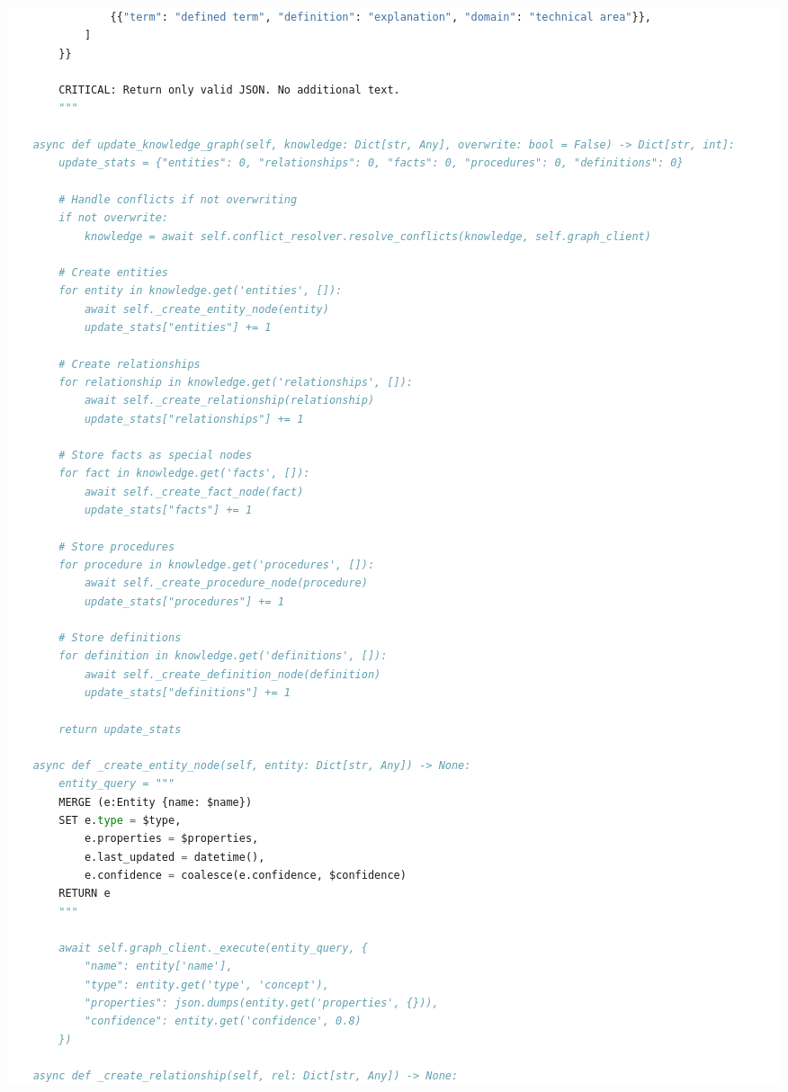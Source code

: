 ```python
                {{"term": "defined term", "definition": "explanation", "domain": "technical area"}},
            ]
        }}
        
        CRITICAL: Return only valid JSON. No additional text.
        """
    
    async def update_knowledge_graph(self, knowledge: Dict[str, Any], overwrite: bool = False) -> Dict[str, int]:
        update_stats = {"entities": 0, "relationships": 0, "facts": 0, "procedures": 0, "definitions": 0}
        
        # Handle conflicts if not overwriting
        if not overwrite:
            knowledge = await self.conflict_resolver.resolve_conflicts(knowledge, self.graph_client)
        
        # Create entities
        for entity in knowledge.get('entities', []):
            await self._create_entity_node(entity)
            update_stats["entities"] += 1
        
        # Create relationships
        for relationship in knowledge.get('relationships', []):
            await self._create_relationship(relationship)
            update_stats["relationships"] += 1
        
        # Store facts as special nodes
        for fact in knowledge.get('facts', []):
            await self._create_fact_node(fact)
            update_stats["facts"] += 1
        
        # Store procedures
        for procedure in knowledge.get('procedures', []):
            await self._create_procedure_node(procedure)
            update_stats["procedures"] += 1
        
        # Store definitions
        for definition in knowledge.get('definitions', []):
            await self._create_definition_node(definition)
            update_stats["definitions"] += 1
        
        return update_stats
    
    async def _create_entity_node(self, entity: Dict[str, Any]) -> None:
        entity_query = """
        MERGE (e:Entity {name: $name})
        SET e.type = $type,
            e.properties = $properties,
            e.last_updated = datetime(),
            e.confidence = coalesce(e.confidence, $confidence)
        RETURN e
        """
        
        await self.graph_client._execute(entity_query, {
            "name": entity['name'],
            "type": entity.get('type', 'concept'),
            "properties": json.dumps(entity.get('properties', {})),
            "confidence": entity.get('confidence', 0.8)
        })
    
    async def _create_relationship(self, rel: Dict[str, Any]) -> None:
```